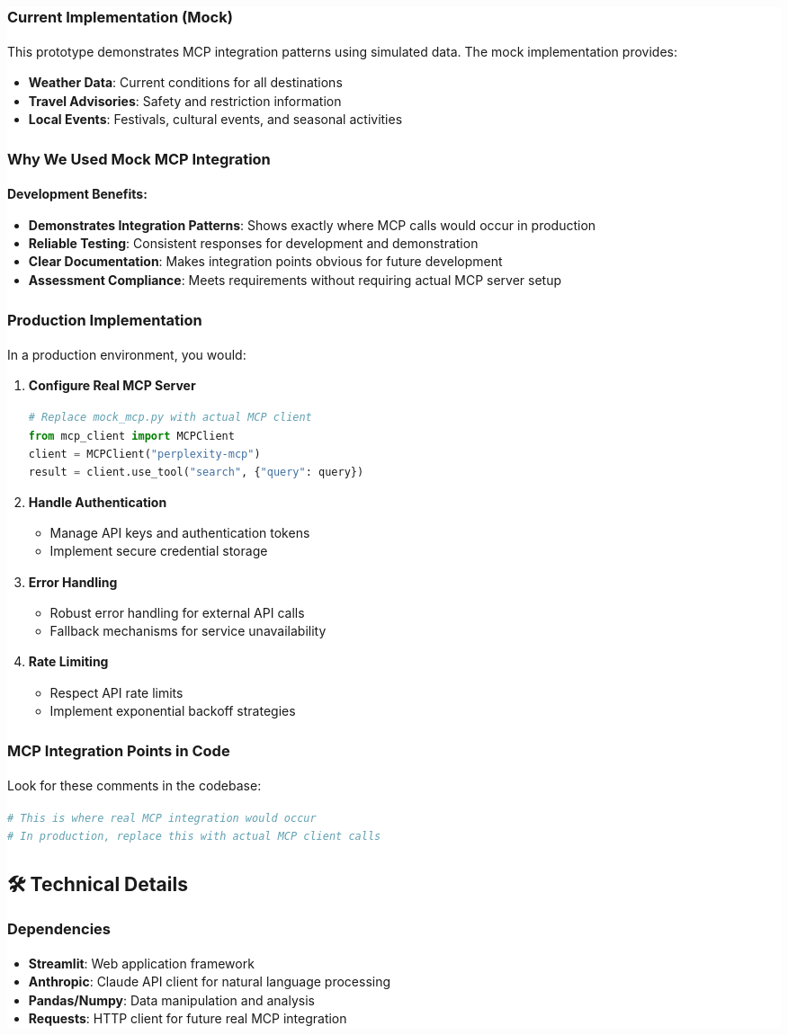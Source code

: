 ### Current Implementation (Mock)

This prototype demonstrates MCP integration patterns using simulated data. The mock implementation provides:

- **Weather Data**: Current conditions for all destinations
- **Travel Advisories**: Safety and restriction information
- **Local Events**: Festivals, cultural events, and seasonal activities

### Why We Used Mock MCP Integration

**Development Benefits:**
- **Demonstrates Integration Patterns**: Shows exactly where MCP calls would occur in production
- **Reliable Testing**: Consistent responses for development and demonstration
- **Clear Documentation**: Makes integration points obvious for future development
- **Assessment Compliance**: Meets requirements without requiring actual MCP server setup

### Production Implementation

In a production environment, you would:

1. **Configure Real MCP Server**
   ```python
   # Replace mock_mcp.py with actual MCP client
   from mcp_client import MCPClient
   client = MCPClient("perplexity-mcp")
   result = client.use_tool("search", {"query": query})
   ```

2. **Handle Authentication**
   - Manage API keys and authentication tokens
   - Implement secure credential storage

3. **Error Handling**
   - Robust error handling for external API calls
   - Fallback mechanisms for service unavailability

4. **Rate Limiting**
   - Respect API rate limits
   - Implement exponential backoff strategies

### MCP Integration Points in Code

Look for these comments in the codebase:
```python
# This is where real MCP integration would occur
# In production, replace this with actual MCP client calls
```

## 🛠️ Technical Details

### Dependencies

- **Streamlit**: Web application framework
- **Anthropic**: Claude API client for natural language processing
- **Pandas/Numpy**: Data manipulation and analysis
- **Requests**: HTTP client for future real MCP integration
